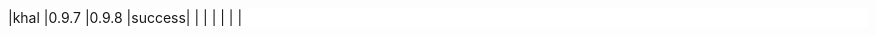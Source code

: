 |khal                               |0.9.7      |0.9.8      |success|                  |                     |                     |                                                                                                                                                                                                                                                                                                                                                                                                                                                                                                                                                                                                                                                             |                                                       |                                                                                                                                                                                                                                                                                                                                                                                                                                                                                                                                                                                                                                                                                                                                                                                                                                                                                                                                                                                                                                                                                                                                                                                                                                                                                                                                                                                                                                                                                                                                                                                                                                                                                                                                                                                                                                                                                                                                                                                                                                                                                                                                                                                                                                                                                                                                                                                                                                                                                       |